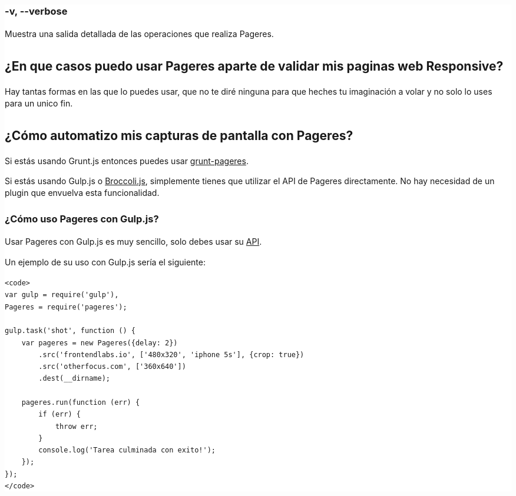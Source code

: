 


### -v, --verbose



Muestra una salida detallada de las operaciones que realiza Pageres.




## ¿En que casos puedo usar Pageres aparte de validar mis paginas web Responsive?



Hay tantas formas en las que lo puedes usar, que no te diré ninguna para que heches tu imaginación a volar y no solo lo uses para un unico fin.




## ¿Cómo automatizo mis capturas de pantalla con Pageres?



Si estás usando Grunt.js entonces puedes usar [grunt-pageres](https://www.npmjs.org/package/grunt-pageres).

Si estás usando Gulp.js o [Broccoli.js](https://www.npmjs.org/package/broccoli), simplemente tienes que utilizar el API de Pageres directamente. No hay necesidad de un plugin que envuelva esta funcionalidad.



### ¿Cómo uso Pageres con Gulp.js?



Usar Pageres con Gulp.js es muy sencillo, solo debes usar su [API](https://github.com/sindresorhus/pageres#api).


Un ejemplo de su uso con Gulp.js sería el siguiente:


    
    
    <code>
    var gulp = require('gulp'),
    Pageres = require('pageres');
    
    gulp.task('shot', function () {
        var pageres = new Pageres({delay: 2})
            .src('frontendlabs.io', ['480x320', 'iphone 5s'], {crop: true})
            .src('otherfocus.com', ['360x640'])
            .dest(__dirname);
    
        pageres.run(function (err) {
            if (err) {
                throw err;
            }
            console.log('Tarea culminada con exito!');
        });
    });
    </code>
    